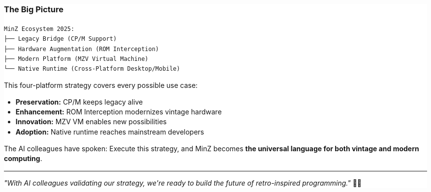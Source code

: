 ### The Big Picture
```
MinZ Ecosystem 2025:
├── Legacy Bridge (CP/M Support)
├── Hardware Augmentation (ROM Interception)  
├── Modern Platform (MZV Virtual Machine)
└── Native Runtime (Cross-Platform Desktop/Mobile)
```

This four-platform strategy covers every possible use case:
- **Preservation:** CP/M keeps legacy alive
- **Enhancement:** ROM Interception modernizes vintage hardware  
- **Innovation:** MZV VM enables new possibilities
- **Adoption:** Native runtime reaches mainstream developers

The AI colleagues have spoken: Execute this strategy, and MinZ becomes **the universal language for both vintage and modern computing**.

---

*"With AI colleagues validating our strategy, we're ready to build the future of retro-inspired programming."* 🤖✨